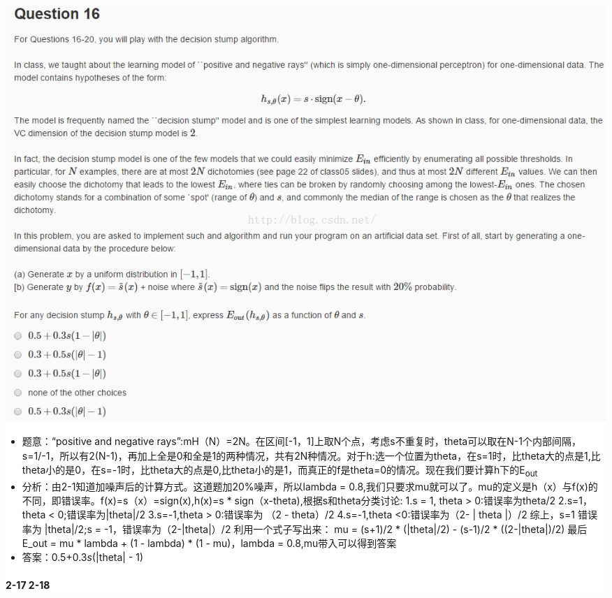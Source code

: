 ![](/img/linxuant-jishi/t-2-16.png)   
* 题意：“positive and negative rays”:mH（N）=2N。在区间[-1，1]上取N个点，考虑s不重复时，theta可以取在N-1个内部间隔，s=1/-1，所以有2(N-1)，再加上全是0和全是1的两种情况，共有2N种情况。对于h:选一个位置为theta，在s=1时，比theta大的点是1,比theta小的是0，在s=-1时，比theta大的点是0,比theta小的是1，而真正的f是theta=0的情况。现在我们要计算h下的E<sub>out</sub>
* 分析：由2-1知道加噪声后的计算方式。这道题加20%噪声，所以lambda = 0.8,我们只要求mu就可以了。mu的定义是h（x）与f(x)的不同，即错误率。f(x)=s（x）=sign(x),h(x)=s * sign（x-theta),根据s和theta分类讨论:
	1.s = 1, theta > 0:错误率为theta/2
        2.s=1，theta < 0;错误率为|theta|/2
        3.s=-1,theta > 0:错误率为 （2 - theta）/2
        4.s=-1,theta <0:错误率为（2- | theta |）/2
        综上，s=1 错误率为 |theta|/2;s = -1，错误率为（2-|theta|）/2
        利用一个式子写出来： mu = (s+1)/2 * (|theta|/2) -  (s-1)/2 * ((2-|theta|)/2)
       最后 E_out = mu * lambda + (1 - lambda) * (1 - mu)，lambda = 0.8,mu带入可以得到答案
* 答案：0.5+0.3*s*(|theta| - 1)

#### 2-17 2-18